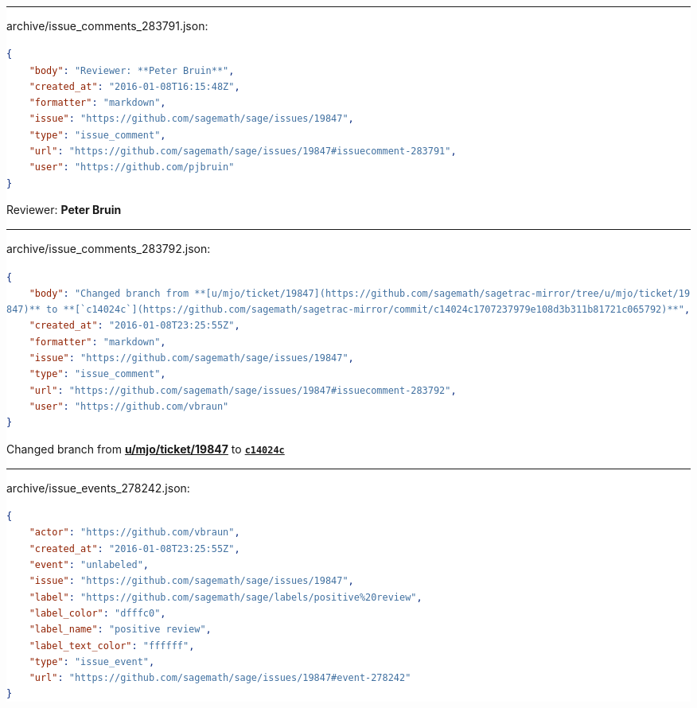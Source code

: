 

---

archive/issue_comments_283791.json:
```json
{
    "body": "Reviewer: **Peter Bruin**",
    "created_at": "2016-01-08T16:15:48Z",
    "formatter": "markdown",
    "issue": "https://github.com/sagemath/sage/issues/19847",
    "type": "issue_comment",
    "url": "https://github.com/sagemath/sage/issues/19847#issuecomment-283791",
    "user": "https://github.com/pjbruin"
}
```

Reviewer: **Peter Bruin**



---

archive/issue_comments_283792.json:
```json
{
    "body": "Changed branch from **[u/mjo/ticket/19847](https://github.com/sagemath/sagetrac-mirror/tree/u/mjo/ticket/19847)** to **[`c14024c`](https://github.com/sagemath/sagetrac-mirror/commit/c14024c1707237979e108d3b311b81721c065792)**",
    "created_at": "2016-01-08T23:25:55Z",
    "formatter": "markdown",
    "issue": "https://github.com/sagemath/sage/issues/19847",
    "type": "issue_comment",
    "url": "https://github.com/sagemath/sage/issues/19847#issuecomment-283792",
    "user": "https://github.com/vbraun"
}
```

Changed branch from **[u/mjo/ticket/19847](https://github.com/sagemath/sagetrac-mirror/tree/u/mjo/ticket/19847)** to **[`c14024c`](https://github.com/sagemath/sagetrac-mirror/commit/c14024c1707237979e108d3b311b81721c065792)**



---

archive/issue_events_278242.json:
```json
{
    "actor": "https://github.com/vbraun",
    "created_at": "2016-01-08T23:25:55Z",
    "event": "unlabeled",
    "issue": "https://github.com/sagemath/sage/issues/19847",
    "label": "https://github.com/sagemath/sage/labels/positive%20review",
    "label_color": "dfffc0",
    "label_name": "positive review",
    "label_text_color": "ffffff",
    "type": "issue_event",
    "url": "https://github.com/sagemath/sage/issues/19847#event-278242"
}
```
